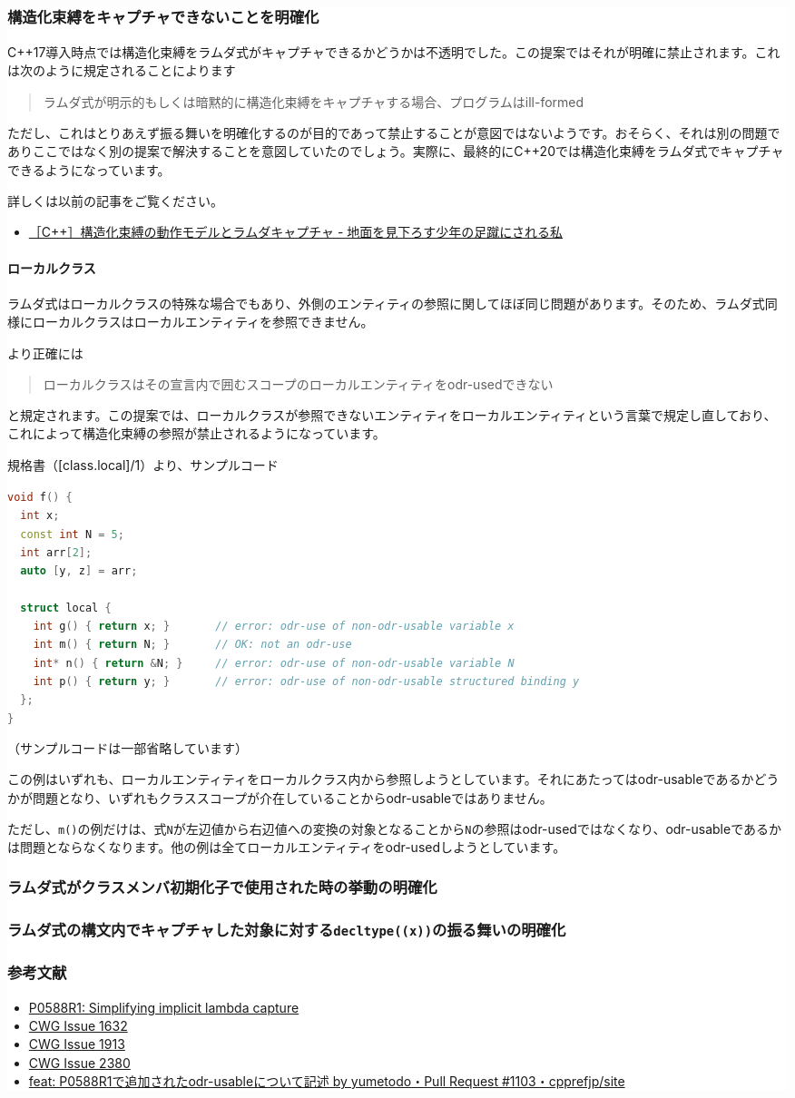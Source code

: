 ### 構造化束縛をキャプチャできないことを明確化

C++17導入時点では構造化束縛をラムダ式がキャプチャできるかどうかは不透明でした。この提案ではそれが明確に禁止されます。これは次のように規定されることによります

> ラムダ式が明示的もしくは暗黙的に構造化束縛をキャプチャする場合、プログラムはill-formed

ただし、これはとりあえず振る舞いを明確化するのが目的であって禁止することが意図ではないようです。おそらく、それは別の問題でありここではなく別の提案で解決することを意図していたのでしょう。実際に、最終的にC++20では構造化束縛をラムダ式でキャプチャできるようになっています。

詳しくは以前の記事をご覧ください。

- [［C++］構造化束縛の動作モデルとラムダキャプチャ - 地面を見下ろす少年の足蹴にされる私](https://onihusube.hatenablog.com/entry/2019/10/04/122001)

#### ローカルクラス

ラムダ式はローカルクラスの特殊な場合でもあり、外側のエンティティの参照に関してほぼ同じ問題があります。そのため、ラムダ式同様にローカルクラスはローカルエンティティを参照できません。

より正確には

> ローカルクラスはその宣言内で囲むスコープのローカルエンティティをodr-usedできない
 
と規定されます。この提案では、ローカルクラスが参照できないエンティティをローカルエンティティという言葉で規定し直しており、これによって構造化束縛の参照が禁止されるようになっています。

規格書（[class.local]/1）より、サンプルコード

```cpp
void f() {
  int x;
  const int N = 5;
  int arr[2];
  auto [y, z] = arr;

  struct local {
    int g() { return x; }       // error: odr-use of non-odr-usable variable x
    int m() { return N; }       // OK: not an odr-use
    int* n() { return &N; }     // error: odr-use of non-odr-usable variable N
    int p() { return y; }       // error: odr-use of non-odr-usable structured binding y
  };
}
```

（サンプルコードは一部省略しています）

この例はいずれも、ローカルエンティティをローカルクラス内から参照しようとしています。それにあたってはodr-usableであるかどうかが問題となり、いずれもクラススコープが介在していることからodr-usableではありません。

ただし、`m()`の例だけは、式`N`が左辺値から右辺値への変換の対象となることから`N`の参照はodr-usedではなくなり、odr-usableであるかは問題とならなくなります。他の例は全てローカルエンティティをodr-usedしようとしています。

### ラムダ式がクラスメンバ初期化子で使用された時の挙動の明確化
### ラムダ式の構文内でキャプチャした対象に対する`decltype((x))`の振る舞いの明確化

### 参考文献

- [P0588R1: Simplifying implicit lambda capture](https://www.open-std.org/jtc1/sc22/wg21/docs/papers/2017/p0588r1.html)
- [CWG Issue 1632](http://wg21.link/cwg1632)
- [CWG Issue 1913](http://wg21.link/cwg1913)
- [CWG Issue 2380](https://cplusplus.github.io/CWG/issues/2380.html)
- [feat: P0588R1で追加されたodr-usableについて記述 by yumetodo・Pull Request #1103・cpprefjp/site](https://github.com/cpprefjp/site/pull/1103)
